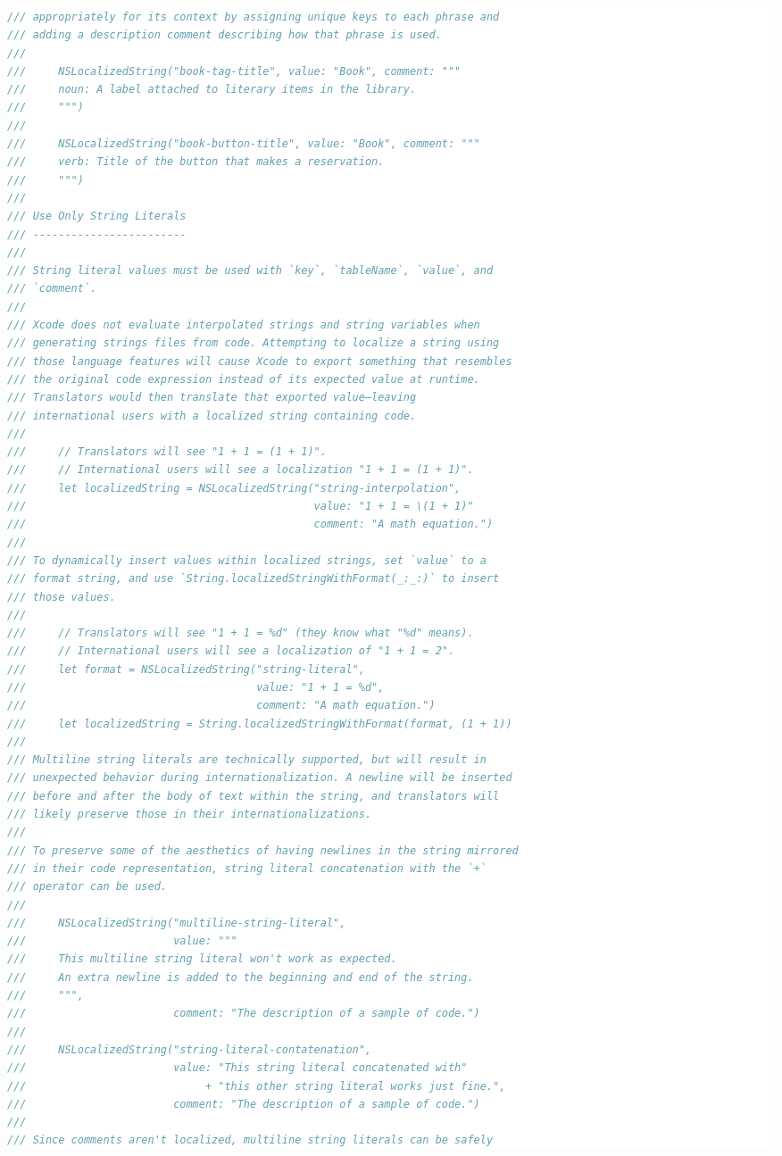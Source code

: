 ```swift
/// appropriately for its context by assigning unique keys to each phrase and
/// adding a description comment describing how that phrase is used.
///
///     NSLocalizedString("book-tag-title", value: "Book", comment: """
///     noun: A label attached to literary items in the library.
///     """)
///
///     NSLocalizedString("book-button-title", value: "Book", comment: """
///     verb: Title of the button that makes a reservation.
///     """)
///
/// Use Only String Literals
/// ------------------------
///
/// String literal values must be used with `key`, `tableName`, `value`, and
/// `comment`.
///
/// Xcode does not evaluate interpolated strings and string variables when
/// generating strings files from code. Attempting to localize a string using
/// those language features will cause Xcode to export something that resembles
/// the original code expression instead of its expected value at runtime.
/// Translators would then translate that exported value—leaving
/// international users with a localized string containing code.
///
///     // Translators will see "1 + 1 = (1 + 1)".
///     // International users will see a localization "1 + 1 = (1 + 1)".
///     let localizedString = NSLocalizedString("string-interpolation",
///                                             value: "1 + 1 = \(1 + 1)"
///                                             comment: "A math equation.")
///
/// To dynamically insert values within localized strings, set `value` to a
/// format string, and use `String.localizedStringWithFormat(_:_:)` to insert
/// those values.
///
///     // Translators will see "1 + 1 = %d" (they know what "%d" means).
///     // International users will see a localization of "1 + 1 = 2".
///     let format = NSLocalizedString("string-literal",
///                                    value: "1 + 1 = %d",
///                                    comment: "A math equation.")
///     let localizedString = String.localizedStringWithFormat(format, (1 + 1))
///
/// Multiline string literals are technically supported, but will result in
/// unexpected behavior during internationalization. A newline will be inserted
/// before and after the body of text within the string, and translators will
/// likely preserve those in their internationalizations.
///
/// To preserve some of the aesthetics of having newlines in the string mirrored
/// in their code representation, string literal concatenation with the `+`
/// operator can be used.
///
///     NSLocalizedString("multiline-string-literal",
///                       value: """
///     This multiline string literal won't work as expected.
///     An extra newline is added to the beginning and end of the string.
///     """,
///                       comment: "The description of a sample of code.")
///
///     NSLocalizedString("string-literal-contatenation",
///                       value: "This string literal concatenated with"
///                            + "this other string literal works just fine.",
///                       comment: "The description of a sample of code.")
///
/// Since comments aren't localized, multiline string literals can be safely
```